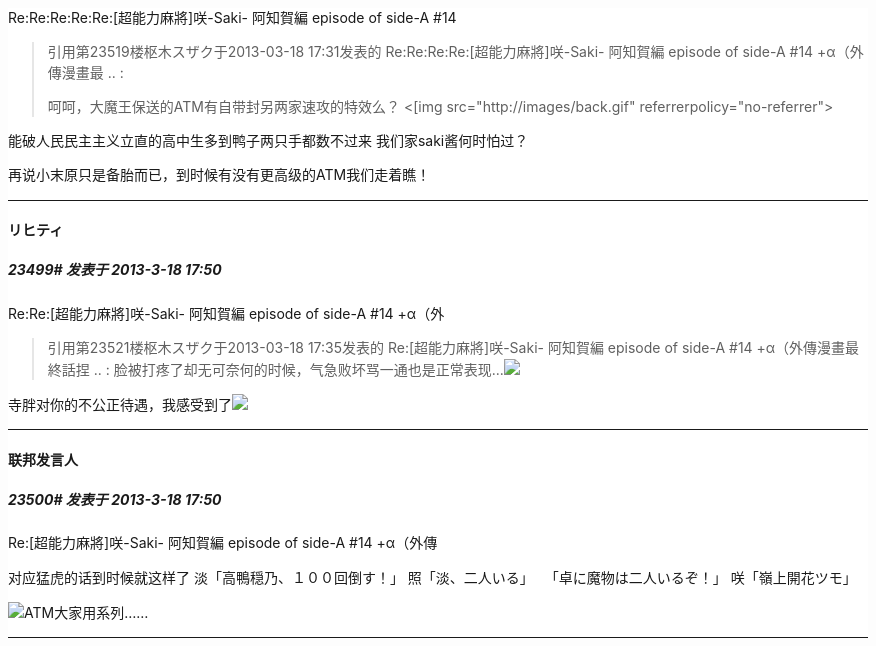 Re:Re:Re:Re:Re:[超能力麻將]咲-Saki- 阿知賀編 episode of side-A #14


<blockquote>引用第23519楼枢木スザク于2013-03-18 17:31发表的 Re:Re:Re:Re:[超能力麻將]咲-Saki- 阿知賀編 episode of side-A #14 +α（外傳漫畫最 .. :

呵呵，大魔王保送的ATM有自带封另两家速攻的特效么？ <[img src="http://images/back.gif" referrerpolicy="no-referrer"></blockquote>

能破人民民主主义立直的高中生多到鸭子两只手都数不过来
我们家saki酱何时怕过？



再说小末原只是备胎而已，到时候有没有更高级的ATM我们走着瞧！







-----

####  リヒティ  
##### 23499#       发表于 2013-3-18 17:50

Re:Re:[超能力麻將]咲-Saki- 阿知賀編 episode of side-A #14 +α（外


<blockquote>引用第23521楼枢木スザク于2013-03-18 17:35发表的 Re:[超能力麻將]咲-Saki- 阿知賀編 episode of side-A #14 +α（外傳漫畫最終話捏 .. :
脸被打疼了却无可奈何的时候，气急败坏骂一通也是正常表现...<img src="https://static.saraba1st.com/image/smiley/face/84.gif" referrerpolicy="no-referrer"></blockquote>
寺胖对你的不公正待遇，我感受到了<img src="https://static.saraba1st.com/image/smiley/face/91.gif" referrerpolicy="no-referrer">







-----

####  联邦发言人  
##### 23500#       发表于 2013-3-18 17:50

Re:[超能力麻將]咲-Saki- 阿知賀編 episode of side-A #14 +α（外傳



对应猛虎的话到时候就这样了
淡「高鴨穏乃、１００回倒す！」
照「淡、二人いる」
　「卓に魔物は二人いるぞ！」
咲「嶺上開花ツモ」

<img src="https://static.saraba1st.com/image/smiley/face/149.gif" referrerpolicy="no-referrer">ATM大家用系列……







-----

